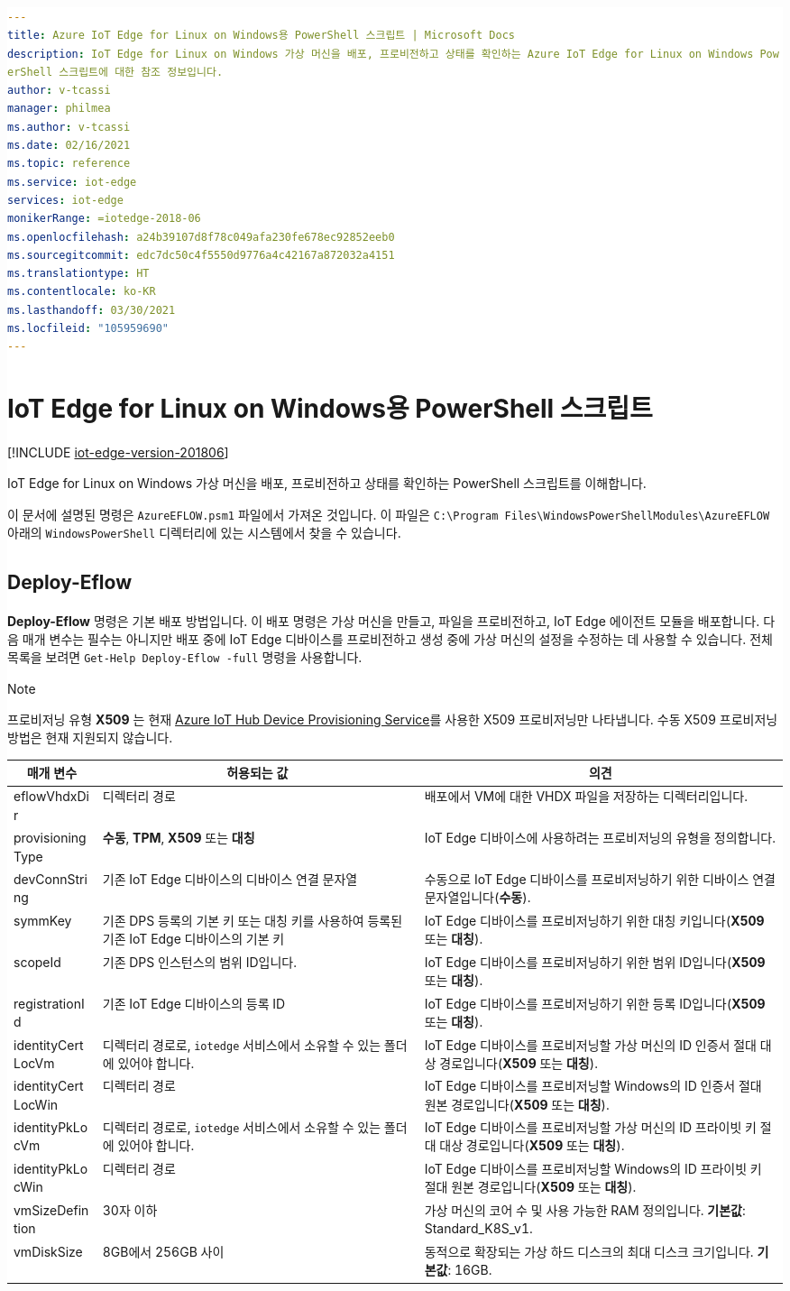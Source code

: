 ```yaml
---
title: Azure IoT Edge for Linux on Windows용 PowerShell 스크립트 | Microsoft Docs
description: IoT Edge for Linux on Windows 가상 머신을 배포, 프로비전하고 상태를 확인하는 Azure IoT Edge for Linux on Windows PowerShell 스크립트에 대한 참조 정보입니다.
author: v-tcassi
manager: philmea
ms.author: v-tcassi
ms.date: 02/16/2021
ms.topic: reference
ms.service: iot-edge
services: iot-edge
monikerRange: =iotedge-2018-06
ms.openlocfilehash: a24b39107d8f78c049afa230fe678ec92852eeb0
ms.sourcegitcommit: edc7dc50c4f5550d9776a4c42167a872032a4151
ms.translationtype: HT
ms.contentlocale: ko-KR
ms.lasthandoff: 03/30/2021
ms.locfileid: "105959690"
---
```

# <a name="powershell-scripts-for-iot-edge-for-linux-on-windows"></a>IoT Edge for Linux on Windows용 PowerShell 스크립트

[!INCLUDE [iot-edge-version-201806](../../includes/iot-edge-version-201806.md)]

IoT Edge for Linux on Windows 가상 머신을 배포, 프로비전하고 상태를 확인하는 PowerShell 스크립트를 이해합니다.

이 문서에 설명된 명령은 `AzureEFLOW.psm1` 파일에서 가져온 것입니다. 이 파일은 `C:\Program Files\WindowsPowerShellModules\AzureEFLOW` 아래의 `WindowsPowerShell` 디렉터리에 있는 시스템에서 찾을 수 있습니다.

## <a name="deploy-eflow"></a>Deploy-Eflow

**Deploy-Eflow** 명령은 기본 배포 방법입니다. 이 배포 명령은 가상 머신을 만들고, 파일을 프로비전하고, IoT Edge 에이전트 모듈을 배포합니다. 다음 매개 변수는 필수는 아니지만 배포 중에 IoT Edge 디바이스를 프로비전하고 생성 중에 가상 머신의 설정을 수정하는 데 사용할 수 있습니다. 전체 목록을 보려면 `Get-Help Deploy-Eflow -full` 명령을 사용합니다.  

>[!NOTE]
>프로비저닝 유형 **X509** 는 현재 [Azure IoT Hub Device Provisioning Service](../iot-dps/about-iot-dps.md)를 사용한 X509 프로비저닝만 나타냅니다. 수동 X509 프로비저닝 방법은 현재 지원되지 않습니다.

| 매개 변수 | 허용되는 값 | 의견 |
| --------- | --------------- | -------- |
| eflowVhdxDir | 디렉터리 경로 | 배포에서 VM에 대한 VHDX 파일을 저장하는 디렉터리입니다. |
| provisioningType | **수동**, **TPM**, **X509** 또는 **대칭** |  IoT Edge 디바이스에 사용하려는 프로비저닝의 유형을 정의합니다. |
| devConnString | 기존 IoT Edge 디바이스의 디바이스 연결 문자열 | 수동으로 IoT Edge 디바이스를 프로비저닝하기 위한 디바이스 연결 문자열입니다(**수동**). |
| symmKey | 기존 DPS 등록의 기본 키 또는 대칭 키를 사용하여 등록된 기존 IoT Edge 디바이스의 기본 키 | IoT Edge 디바이스를 프로비저닝하기 위한 대칭 키입니다(**X509** 또는 **대칭**). |
| scopeId | 기존 DPS 인스턴스의 범위 ID입니다. | IoT Edge 디바이스를 프로비저닝하기 위한 범위 ID입니다(**X509** 또는 **대칭**). |
| registrationId | 기존 IoT Edge 디바이스의 등록 ID | IoT Edge 디바이스를 프로비저닝하기 위한 등록 ID입니다(**X509** 또는 **대칭**). |
| identityCertLocVm | 디렉터리 경로로, `iotedge` 서비스에서 소유할 수 있는 폴더에 있어야 합니다. | IoT Edge 디바이스를 프로비저닝할 가상 머신의 ID 인증서 절대 대상 경로입니다(**X509** 또는 **대칭**). |
| identityCertLocWin | 디렉터리 경로 | IoT Edge 디바이스를 프로비저닝할 Windows의 ID 인증서 절대 원본 경로입니다(**X509** 또는 **대칭**). |
| identityPkLocVm | 디렉터리 경로로, `iotedge` 서비스에서 소유할 수 있는 폴더에 있어야 합니다. | IoT Edge 디바이스를 프로비저닝할 가상 머신의 ID 프라이빗 키 절대 대상 경로입니다(**X509** 또는 **대칭**). |
| identityPkLocWin | 디렉터리 경로 | IoT Edge 디바이스를 프로비저닝할 Windows의 ID 프라이빗 키 절대 원본 경로입니다(**X509** 또는 **대칭**). |
| vmSizeDefintion | 30자 이하 | 가상 머신의 코어 수 및 사용 가능한 RAM 정의입니다. **기본값**: Standard_K8S_v1. |
| vmDiskSize | 8GB에서 256GB 사이 | 동적으로 확장되는 가상 하드 디스크의 최대 디스크 크기입니다. **기본값**: 16GB. |
